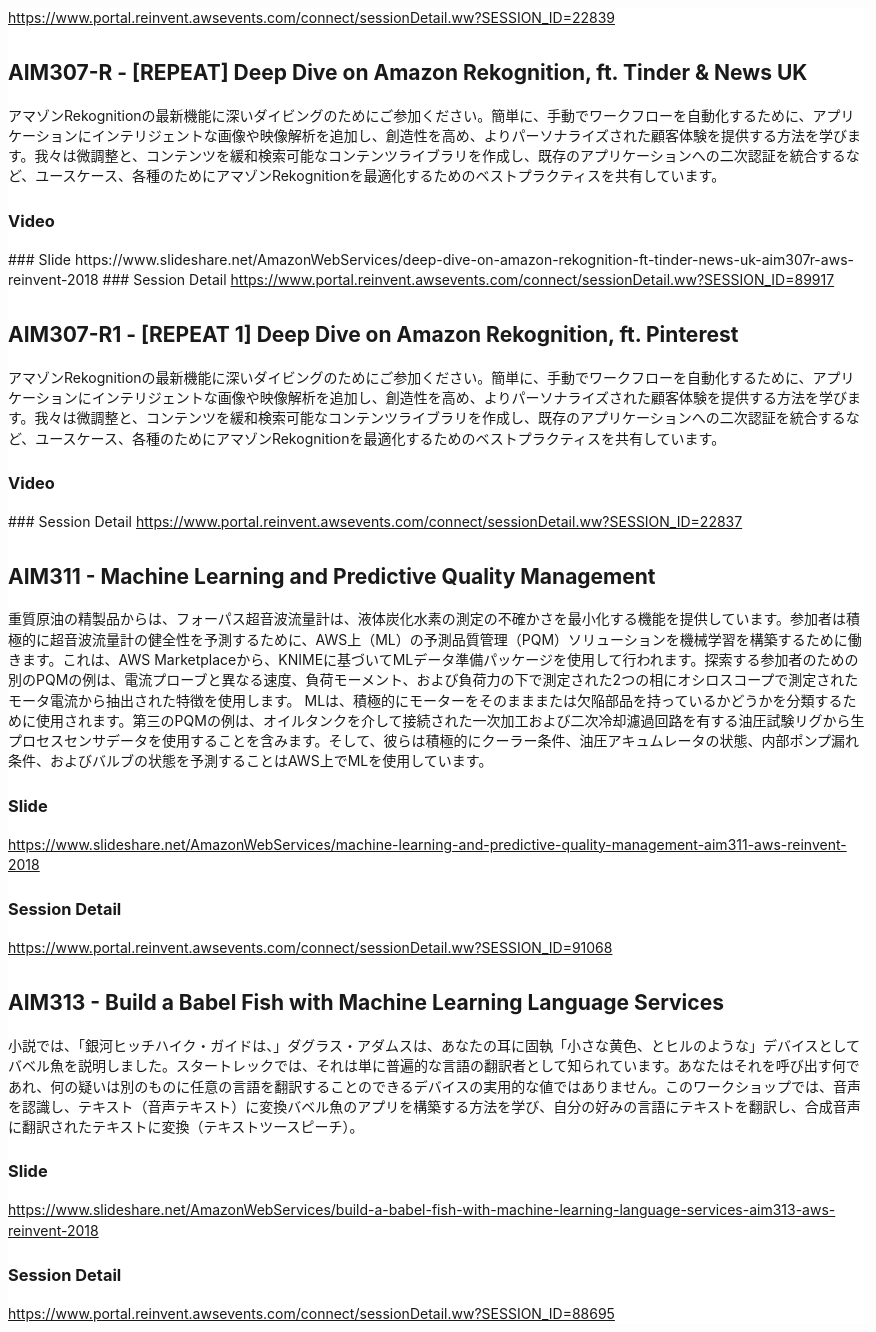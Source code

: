<a href="https://www.portal.reinvent.awsevents.com/connect/sessionDetail.ww?SESSION_ID=22839" target="_blank">https://www.portal.reinvent.awsevents.com/connect/sessionDetail.ww?SESSION_ID=22839</a>

## AIM307-R - [REPEAT] Deep Dive on Amazon Rekognition, ft. Tinder & News UK
アマゾンRekognitionの最新機能に深いダイビングのためにご参加ください。簡単に、手動でワークフローを自動化するために、アプリケーションにインテリジェントな画像や映像解析を追加し、創造性を高め、よりパーソナライズされた顧客体験を提供する方法を学びます。我々は微調整と、コンテンツを緩和検索可能なコンテンツライブラリを作成し、既存のアプリケーションへの二次認証を統合するなど、ユースケース、各種のためにアマゾンRekognitionを最適化するためのベストプラクティスを共有しています。
### Video
<iframe width="560" height="315" src="https://www.youtube.com/embed/yNVmUevq04I" frameborder="0" allowfullscreen></iframe>
### Slide
https://www.slideshare.net/AmazonWebServices/deep-dive-on-amazon-rekognition-ft-tinder-news-uk-aim307r-aws-reinvent-2018
### Session Detail
<a href="https://www.portal.reinvent.awsevents.com/connect/sessionDetail.ww?SESSION_ID=89917" target="_blank">https://www.portal.reinvent.awsevents.com/connect/sessionDetail.ww?SESSION_ID=89917</a>

## AIM307-R1 - [REPEAT 1] Deep Dive on Amazon Rekognition, ft. Pinterest
アマゾンRekognitionの最新機能に深いダイビングのためにご参加ください。簡単に、手動でワークフローを自動化するために、アプリケーションにインテリジェントな画像や映像解析を追加し、創造性を高め、よりパーソナライズされた顧客体験を提供する方法を学びます。我々は微調整と、コンテンツを緩和検索可能なコンテンツライブラリを作成し、既存のアプリケーションへの二次認証を統合するなど、ユースケース、各種のためにアマゾンRekognitionを最適化するためのベストプラクティスを共有しています。
### Video
<iframe width="560" height="315" src="https://www.youtube.com/embed/jFgtImmEH7w" frameborder="0" allowfullscreen></iframe>
### Session Detail
<a href="https://www.portal.reinvent.awsevents.com/connect/sessionDetail.ww?SESSION_ID=22837" target="_blank">https://www.portal.reinvent.awsevents.com/connect/sessionDetail.ww?SESSION_ID=22837</a>

## AIM311 - Machine Learning and Predictive Quality Management
重質原油の精製品からは、フォーパス超音波流量計は、液体炭化水素の測定の不確かさを最小化する機能を提供しています。参加者は積極的に超音波流量計の健全性を予測するために、AWS上（ML）の予測品質管理（PQM）ソリューションを機械学習を構築するために働きます。これは、AWS Marketplaceから、KNIMEに基づいてMLデータ準備パッケージを使用して行われます。探索する参加者のための別のPQMの例は、電流プローブと異なる速度、負荷モーメント、および負荷力の下で測定された2つの相にオシロスコープで測定されたモータ電流から抽出された特徴を使用します。 MLは、積極的にモーターをそのまままたは欠陥部品を持っているかどうかを分類するために使用されます。第三のPQMの例は、オイルタンクを介して接続された一次加工および二次冷却濾過回路を有する油圧試験リグから生プロセスセンサデータを使用することを含みます。そして、彼らは積極的にクーラー条件、油圧アキュムレータの状態、内部ポンプ漏れ条件、およびバルブの状態を予測することはAWS上でMLを使用しています。
### Slide
https://www.slideshare.net/AmazonWebServices/machine-learning-and-predictive-quality-management-aim311-aws-reinvent-2018
### Session Detail
<a href="https://www.portal.reinvent.awsevents.com/connect/sessionDetail.ww?SESSION_ID=91068" target="_blank">https://www.portal.reinvent.awsevents.com/connect/sessionDetail.ww?SESSION_ID=91068</a>

## AIM313 - Build a Babel Fish with Machine Learning Language Services
小説では、「銀河ヒッチハイク・ガイドは、」ダグラス・アダムスは、あなたの耳に固執「小さな黄色、とヒルのような」デバイスとしてバベル魚を説明しました。スタートレックでは、それは単に普遍的な言語の翻訳者として知られています。あなたはそれを呼び出す何であれ、何の疑いは別のものに任意の言語を翻訳することのできるデバイスの実用的な値ではありません。このワークショップでは、音声を認識し、テキスト（音声テキスト）に変換バベル魚のアプリを構築する方法を学び、自分の好みの言語にテキストを翻訳し、合成音声に翻訳されたテキストに変換（テキストツースピーチ）。
### Slide
https://www.slideshare.net/AmazonWebServices/build-a-babel-fish-with-machine-learning-language-services-aim313-aws-reinvent-2018
### Session Detail
<a href="https://www.portal.reinvent.awsevents.com/connect/sessionDetail.ww?SESSION_ID=88695" target="_blank">https://www.portal.reinvent.awsevents.com/connect/sessionDetail.ww?SESSION_ID=88695</a>